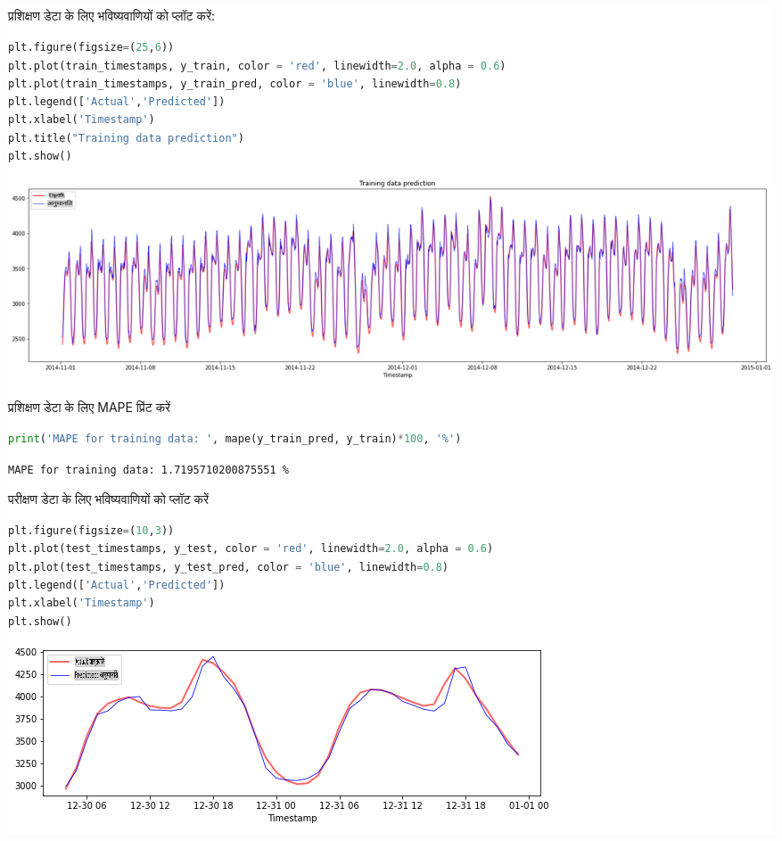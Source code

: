 प्रशिक्षण डेटा के लिए भविष्यवाणियों को प्लॉट करें:

```python
plt.figure(figsize=(25,6))
plt.plot(train_timestamps, y_train, color = 'red', linewidth=2.0, alpha = 0.6)
plt.plot(train_timestamps, y_train_pred, color = 'blue', linewidth=0.8)
plt.legend(['Actual','Predicted'])
plt.xlabel('Timestamp')
plt.title("Training data prediction")
plt.show()
```

![training data prediction](../../../../translated_images/train-data-predict.3c4ef4e78553104ffdd53d47a4c06414007947ea328e9261ddf48d3eafdefbbf.hi.png)

प्रशिक्षण डेटा के लिए MAPE प्रिंट करें

```python
print('MAPE for training data: ', mape(y_train_pred, y_train)*100, '%')
```

```output
MAPE for training data: 1.7195710200875551 %
```

परीक्षण डेटा के लिए भविष्यवाणियों को प्लॉट करें

```python
plt.figure(figsize=(10,3))
plt.plot(test_timestamps, y_test, color = 'red', linewidth=2.0, alpha = 0.6)
plt.plot(test_timestamps, y_test_pred, color = 'blue', linewidth=0.8)
plt.legend(['Actual','Predicted'])
plt.xlabel('Timestamp')
plt.show()
```

![testing data prediction](../../../../translated_images/test-data-predict.8afc47ee7e52874f514ebdda4a798647e9ecf44a97cc927c535246fcf7a28aa9.hi.png)


[^1]: इस अनुभाग में पाठ, कोड और आउटपुट [@AnirbanMukherjeeXD](https://github.com/AnirbanMukherjeeXD) द्वारा योगदान किया गया था
[^2]: इस अनुभाग में पाठ, कोड और आउटपुट [ARIMA](https://github.com/microsoft/ML-For-Beginners/tree/main/7-TimeSeries/2-ARIMA) से लिया गया था